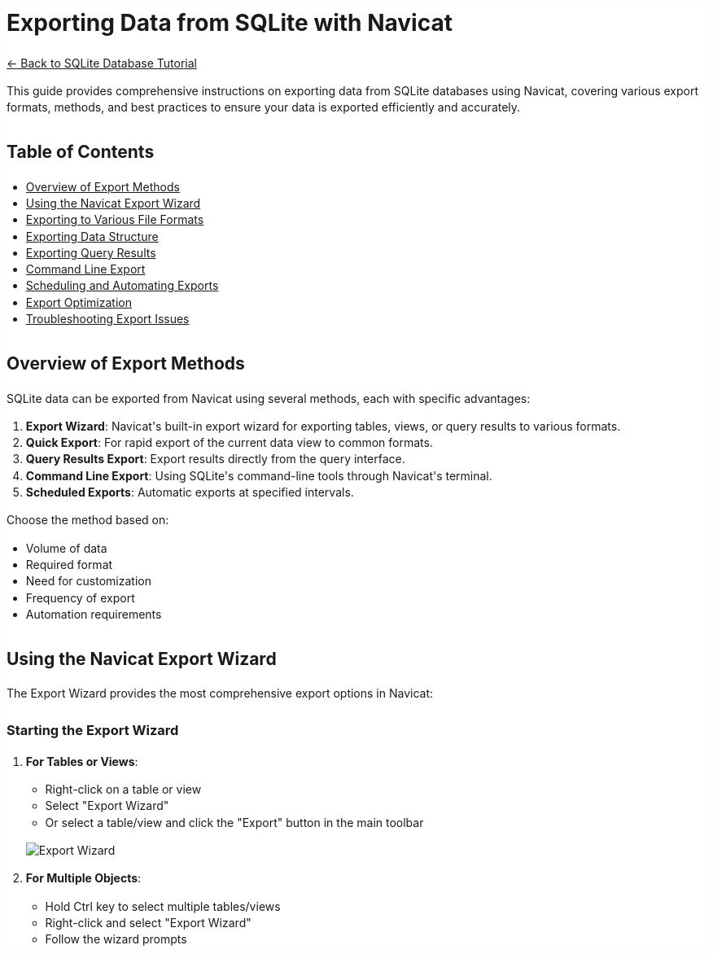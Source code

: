 # Exporting Data from SQLite with Navicat

[← Back to SQLite Database Tutorial](../SQLite%20Database%20Tutorial%20with%20Navicat.md)

This guide provides comprehensive instructions on exporting data from SQLite databases using Navicat, covering various export formats, methods, and best practices to ensure your data is exported efficiently and accurately.

## Table of Contents
- [Overview of Export Methods](#overview-of-export-methods)
- [Using the Navicat Export Wizard](#using-the-navicat-export-wizard)
- [Exporting to Various File Formats](#exporting-to-various-file-formats)
- [Exporting Data Structure](#exporting-data-structure)
- [Exporting Query Results](#exporting-query-results)
- [Command Line Export](#command-line-export)
- [Scheduling and Automating Exports](#scheduling-and-automating-exports)
- [Export Optimization](#export-optimization)
- [Troubleshooting Export Issues](#troubleshooting-export-issues)

## Overview of Export Methods

SQLite data can be exported from Navicat using several methods, each with specific advantages:

1. **Export Wizard**: Navicat's built-in export wizard for exporting tables, views, or query results to various formats.
2. **Quick Export**: For rapid export of the current data view to common formats.
3. **Query Results Export**: Export results directly from the query interface.
4. **Command Line Export**: Using SQLite's command-line tools through Navicat's terminal.
5. **Scheduled Exports**: Automatic exports at specified intervals.

Choose the method based on:
- Volume of data
- Required format
- Need for customization
- Frequency of export
- Automation requirements

## Using the Navicat Export Wizard

The Export Wizard provides the most comprehensive export options in Navicat:

### Starting the Export Wizard

1. **For Tables or Views**:
   - Right-click on a table or view
   - Select "Export Wizard"
   - Or select a table/view and click the "Export" button in the main toolbar
   
   ![Export Wizard](images/export_wizard.png)

2. **For Multiple Objects**:
   - Hold Ctrl key to select multiple tables/views
   - Right-click and select "Export Wizard"
   - Follow the wizard prompts
